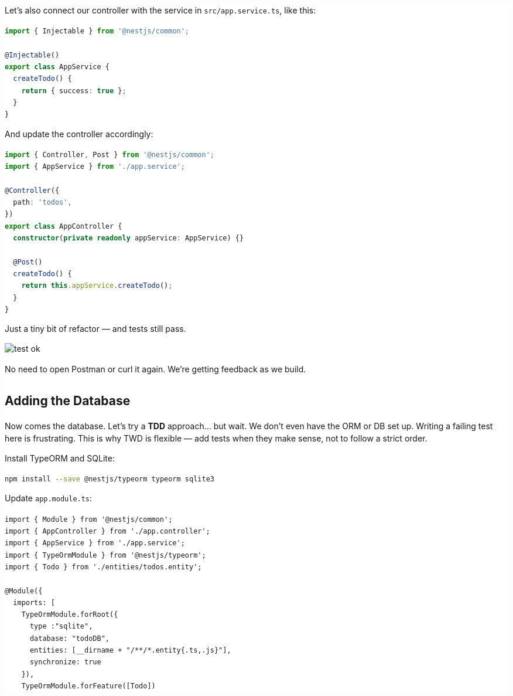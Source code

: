 Let’s also connect our controller with the service in `src/app.service.ts`, like this:

```ts
import { Injectable } from '@nestjs/common';

@Injectable()
export class AppService {
  createTodo() {
    return { success: true };
  }
}
```

And update the controller accordingly:

```ts
import { Controller, Post } from '@nestjs/common';
import { AppService } from './app.service';

@Controller({
  path: 'todos',
})
export class AppController {
  constructor(private readonly appService: AppService) {}

  @Post()
  createTodo() {
    return this.appService.createTodo();
  }
}
```

Just a tiny bit of refactor — and tests still pass.


![test ok](https://dev-to-uploads.s3.amazonaws.com/uploads/articles/p6578mdwlbfp4rpd9ok7.png)

No need to open Postman or curl it again. We’re getting feedback as we build.

## Adding the Database

Now comes the database. Let’s try a **TDD** approach… but wait.
We don’t even have the ORM or DB set up. Writing a failing test here is frustrating.
This is why TWD is flexible — add tests when they make sense, not to follow a strict order.

Install TypeORM and SQLite:

```bash
npm install --save @nestjs/typeorm typeorm sqlite3
```

Update `app.module.ts`:

```ts{9-15}
import { Module } from '@nestjs/common';
import { AppController } from './app.controller';
import { AppService } from './app.service';
import { TypeOrmModule } from '@nestjs/typeorm';
import { Todo } from './entities/todos.entity';

@Module({
  imports: [
    TypeOrmModule.forRoot({
      type :"sqlite",
      database: "todoDB",
      entities: [__dirname + "/**/*.entity{.ts,.js}"],
      synchronize: true
    }),
    TypeOrmModule.forFeature([Todo])
```